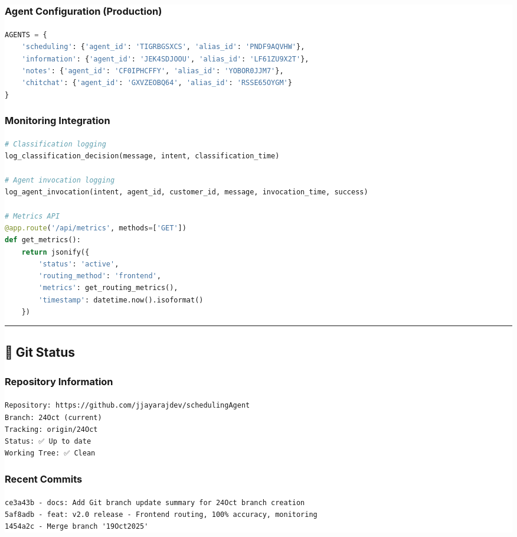 ### Agent Configuration (Production)

```python
AGENTS = {
    'scheduling': {'agent_id': 'TIGRBGSXCS', 'alias_id': 'PNDF9AQVHW'},
    'information': {'agent_id': 'JEK4SDJOOU', 'alias_id': 'LF61ZU9X2T'},
    'notes': {'agent_id': 'CF0IPHCFFY', 'alias_id': 'YOBOR0JJM7'},
    'chitchat': {'agent_id': 'GXVZEOBQ64', 'alias_id': 'RSSE65OYGM'}
}
```

### Monitoring Integration

```python
# Classification logging
log_classification_decision(message, intent, classification_time)

# Agent invocation logging
log_agent_invocation(intent, agent_id, customer_id, message, invocation_time, success)

# Metrics API
@app.route('/api/metrics', methods=['GET'])
def get_metrics():
    return jsonify({
        'status': 'active',
        'routing_method': 'frontend',
        'metrics': get_routing_metrics(),
        'timestamp': datetime.now().isoformat()
    })
```

---

## 🌳 Git Status

### Repository Information

```
Repository: https://github.com/jjayarajdev/schedulingAgent
Branch: 24Oct (current)
Tracking: origin/24Oct
Status: ✅ Up to date
Working Tree: ✅ Clean
```

### Recent Commits

```
ce3a43b - docs: Add Git branch update summary for 24Oct branch creation
5af8adb - feat: v2.0 release - Frontend routing, 100% accuracy, monitoring
1454a2c - Merge branch '19Oct2025'
```
